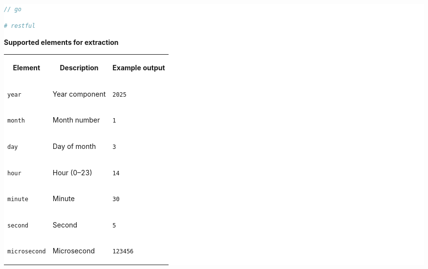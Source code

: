 ```go
// go
```

```bash
# restful
```

**Supported elements for extraction**

<table>
   <tr>
     <th><p>Element</p></th>
     <th><p>Description</p></th>
     <th><p>Example output</p></th>
   </tr>
   <tr>
     <td><p><code>year</code></p></td>
     <td><p>Year component</p></td>
     <td><p><code>2025</code></p></td>
   </tr>
   <tr>
     <td><p><code>month</code></p></td>
     <td><p>Month number</p></td>
     <td><p><code>1</code></p></td>
   </tr>
   <tr>
     <td><p><code>day</code></p></td>
     <td><p>Day of month</p></td>
     <td><p><code>3</code></p></td>
   </tr>
   <tr>
     <td><p><code>hour</code></p></td>
     <td><p>Hour (0–23)</p></td>
     <td><p><code>14</code></p></td>
   </tr>
   <tr>
     <td><p><code>minute</code></p></td>
     <td><p>Minute</p></td>
     <td><p><code>30</code></p></td>
   </tr>
   <tr>
     <td><p><code>second</code></p></td>
     <td><p>Second</p></td>
     <td><p><code>5</code></p></td>
   </tr>
   <tr>
     <td><p><code>microsecond</code></p></td>
     <td><p>Microsecond</p></td>
     <td><p><code>123456</code></p></td>
   </tr>
</table>

<div class="alert note">
